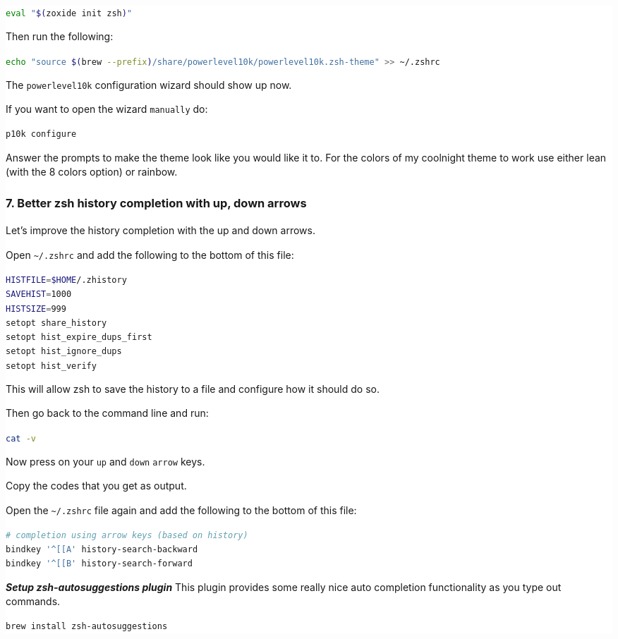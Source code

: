 ```bash
eval "$(zoxide init zsh)"
```


Then run the following:

   ```bash
echo "source $(brew --prefix)/share/powerlevel10k/powerlevel10k.zsh-theme" >> ~/.zshrc
```

The `powerlevel10k` configuration wizard should show up now.

If you want to open the wizard `manually` do:

```bash
p10k configure
```

Answer the prompts to make the theme look like you would like it to. For the colors of my coolnight theme to work use either lean (with the 8 colors option) or rainbow.

### 7. Better zsh history completion with up, down arrows
Let’s improve the history completion with the up and down arrows.

Open `~/.zshrc` and add the following to the bottom of this file:

```bash
HISTFILE=$HOME/.zhistory
SAVEHIST=1000
HISTSIZE=999
setopt share_history
setopt hist_expire_dups_first
setopt hist_ignore_dups
setopt hist_verify
```

This will allow zsh to save the history to a file and configure how it should do so.

Then go back to the command line and run:


```bash
cat -v
```
Now press on your `up` and `down` `arrow` keys.

Copy the codes that you get as output.

Open the `~/.zshrc` file again and add the following to the bottom of this file:

```bash
# completion using arrow keys (based on history)
bindkey '^[[A' history-search-backward
bindkey '^[[B' history-search-forward
```

***Setup zsh-autosuggestions plugin***
This plugin provides some really nice auto completion functionality as you type out commands.

```bash
brew install zsh-autosuggestions
```
